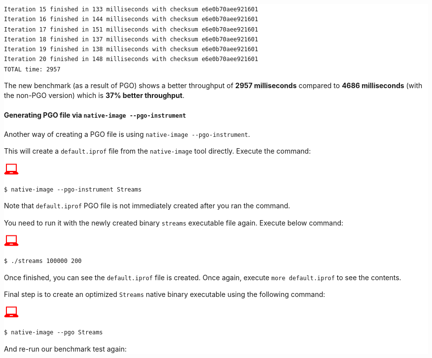 ```
Iteration 15 finished in 133 milliseconds with checksum e6e0b70aee921601
Iteration 16 finished in 144 milliseconds with checksum e6e0b70aee921601
Iteration 17 finished in 151 milliseconds with checksum e6e0b70aee921601
Iteration 18 finished in 137 milliseconds with checksum e6e0b70aee921601
Iteration 19 finished in 138 milliseconds with checksum e6e0b70aee921601
Iteration 20 finished in 148 milliseconds with checksum e6e0b70aee921601
TOTAL time: 2957
```

The new benchmark (as a result of PGO) shows a better throughput of
**2957 milliseconds** compared to **4686 milliseconds** (with the non-PGO
version) which is **37% better throughput**.

#### Generating PGO file via `native-image --pgo-instrument`

Another way of creating a PGO file is using `native-image --pgo-instrument`.

This will create a `default.iprof` file from the `native-image` tool directly.
Execute the command:

![user input](../images/userinput.png)

```shell
$ native-image --pgo-instrument Streams
```

Note that `default.iprof` PGO file is not immediately created after you ran the
command.

You need to run it with the newly created binary `streams` executable file again.
Execute below command:

![user input](../images/userinput.png)

```shell
$ ./streams 100000 200
```

Once finished, you can see the `default.iprof` file is created. Once again,
execute `more default.iprof` to see the contents.

Final step is to create an optimized `Streams` native binary executable using
the following command:

![user input](../images/userinput.png)

```shell
$ native-image --pgo Streams
```

And re-run our benchmark test again:
